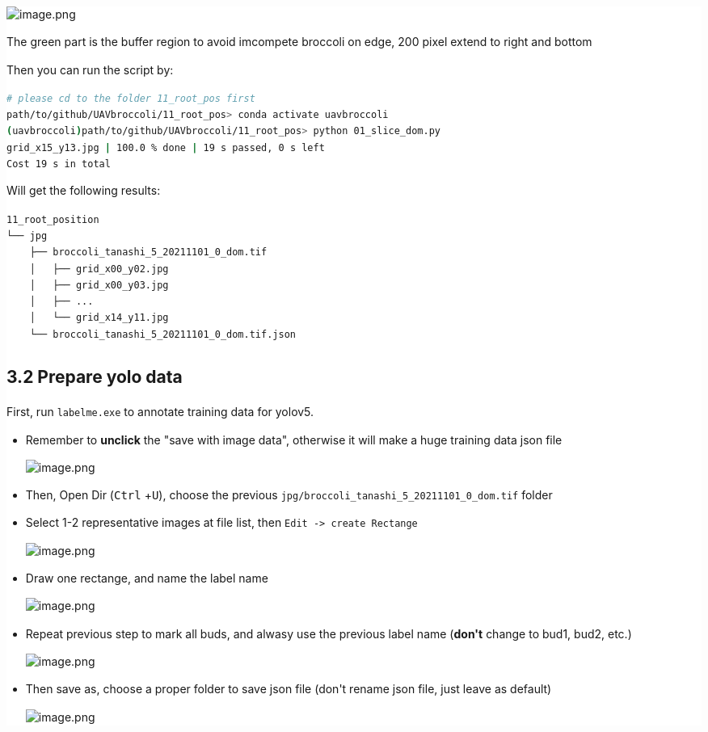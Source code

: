   ![image.png](../assets/image-20220120171721-m7hux5e.png)

  The green part is the buffer region to avoid imcompete broccoli on edge, 200 pixel extend to right and bottom

Then you can run the script by:

```bash
# please cd to the folder 11_root_pos first
path/to/github/UAVbroccoli/11_root_pos> conda activate uavbroccoli
(uavbroccoli)path/to/github/UAVbroccoli/11_root_pos> python 01_slice_dom.py
grid_x15_y13.jpg | 100.0 % done | 19 s passed, 0 s left
Cost 19 s in total
```

Will get the following results:

```bash
11_root_position
└── jpg
    ├── broccoli_tanashi_5_20211101_0_dom.tif
    │   ├── grid_x00_y02.jpg
    │   ├── grid_x00_y03.jpg
    │   ├── ...
    │   └── grid_x14_y11.jpg
    └── broccoli_tanashi_5_20211101_0_dom.tif.json
```

## 3.2 Prepare yolo data

First, run `labelme.exe` to annotate training data for yolov5.

* Remember to **unclick** the "save with image data", otherwise it will make a huge training data json file

  ![image.png](../assets/image-20220120173758-i716kli.png)
* Then, Open Dir (<kbd>Ctrl</kbd> +<kbd>U</kbd>), choose the previous `jpg/broccoli_tanashi_5_20211101_0_dom.tif` folder
* Select 1-2 representative images at file list, then `Edit -> create Rectange`

  ![image.png](../assets/image-20220120174230-wali0y4.png)
* Draw one rectange, and name the label name

  ![image.png](../assets/image-20220120174356-45pa9ty.png)
* Repeat previous step to mark all buds, and alwasy use the previous label name (**don't** change to bud1, bud2, etc.)

  ![image.png](../assets/image-20220120174910-llvmcmj.png "The incomplete bud at edge also need to be labeled")
* Then save as, choose a proper folder to save json file (don't rename json file, just leave as default)

  ![image.png](../assets/image-20220120174548-wzdl7zv.png)
